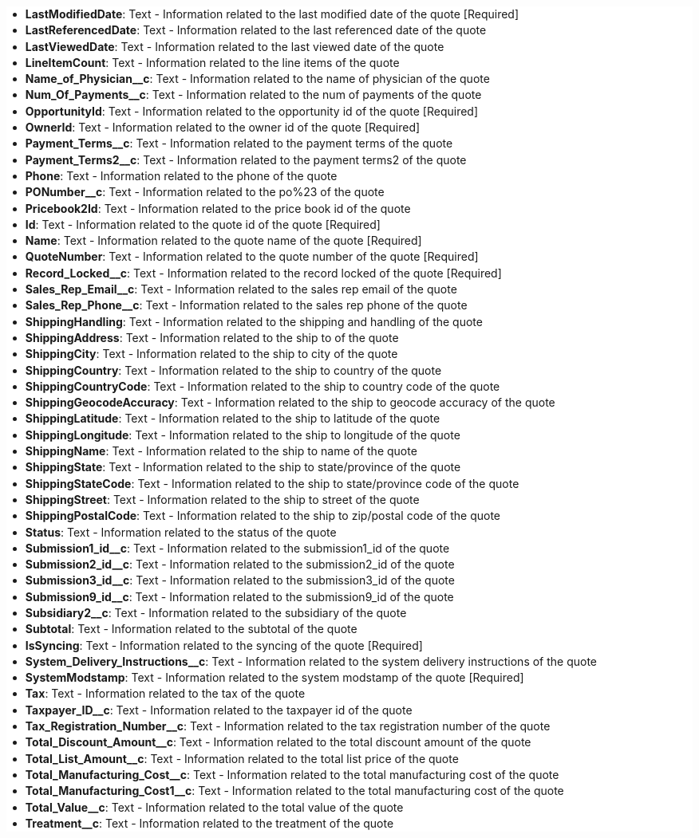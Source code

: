 - **LastModifiedDate**: Text - Information related to the last modified date of the quote [Required]
- **LastReferencedDate**: Text - Information related to the last referenced date of the quote
- **LastViewedDate**: Text - Information related to the last viewed date of the quote
- **LineItemCount**: Text - Information related to the line items of the quote
- **Name_of_Physician__c**: Text - Information related to the name of physician of the quote
- **Num_Of_Payments__c**: Text - Information related to the num of payments of the quote
- **OpportunityId**: Text - Information related to the opportunity id of the quote [Required]
- **OwnerId**: Text - Information related to the owner id of the quote [Required]
- **Payment_Terms__c**: Text - Information related to the payment terms of the quote
- **Payment_Terms2__c**: Text - Information related to the payment terms2 of the quote
- **Phone**: Text - Information related to the phone of the quote
- **PONumber__c**: Text - Information related to the po%23 of the quote
- **Pricebook2Id**: Text - Information related to the price book id of the quote
- **Id**: Text - Information related to the quote id of the quote [Required]
- **Name**: Text - Information related to the quote name of the quote [Required]
- **QuoteNumber**: Text - Information related to the quote number of the quote [Required]
- **Record_Locked__c**: Text - Information related to the record locked of the quote [Required]
- **Sales_Rep_Email__c**: Text - Information related to the sales rep email of the quote
- **Sales_Rep_Phone__c**: Text - Information related to the sales rep phone of the quote
- **ShippingHandling**: Text - Information related to the shipping and handling of the quote
- **ShippingAddress**: Text - Information related to the ship to of the quote
- **ShippingCity**: Text - Information related to the ship to city of the quote
- **ShippingCountry**: Text - Information related to the ship to country of the quote
- **ShippingCountryCode**: Text - Information related to the ship to country code of the quote
- **ShippingGeocodeAccuracy**: Text - Information related to the ship to geocode accuracy of the quote
- **ShippingLatitude**: Text - Information related to the ship to latitude of the quote
- **ShippingLongitude**: Text - Information related to the ship to longitude of the quote
- **ShippingName**: Text - Information related to the ship to name of the quote
- **ShippingState**: Text - Information related to the ship to state/province of the quote
- **ShippingStateCode**: Text - Information related to the ship to state/province code of the quote
- **ShippingStreet**: Text - Information related to the ship to street of the quote
- **ShippingPostalCode**: Text - Information related to the ship to zip/postal code of the quote
- **Status**: Text - Information related to the status of the quote
- **Submission1_id__c**: Text - Information related to the submission1_id of the quote
- **Submission2_id__c**: Text - Information related to the submission2_id of the quote
- **Submission3_id__c**: Text - Information related to the submission3_id of the quote
- **Submission9_id__c**: Text - Information related to the submission9_id of the quote
- **Subsidiary2__c**: Text - Information related to the subsidiary of the quote
- **Subtotal**: Text - Information related to the subtotal of the quote
- **IsSyncing**: Text - Information related to the syncing of the quote [Required]
- **System_Delivery_Instructions__c**: Text - Information related to the system delivery instructions of the quote
- **SystemModstamp**: Text - Information related to the system modstamp of the quote [Required]
- **Tax**: Text - Information related to the tax of the quote
- **Taxpayer_ID__c**: Text - Information related to the taxpayer id of the quote
- **Tax_Registration_Number__c**: Text - Information related to the tax registration number of the quote
- **Total_Discount_Amount__c**: Text - Information related to the total discount amount of the quote
- **Total_List_Amount__c**: Text - Information related to the total list price of the quote
- **Total_Manufacturing_Cost__c**: Text - Information related to the total manufacturing cost of the quote
- **Total_Manufacturing_Cost1__c**: Text - Information related to the total manufacturing cost of the quote
- **Total_Value__c**: Text - Information related to the total value of the quote
- **Treatment__c**: Text - Information related to the treatment of the quote
